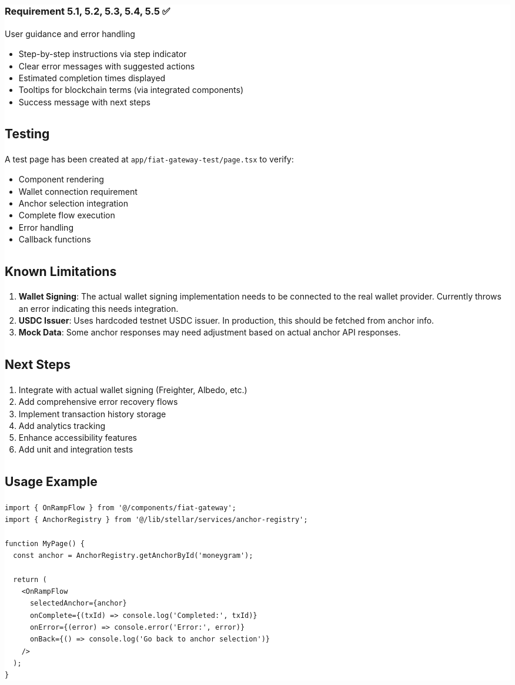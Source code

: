 ### Requirement 5.1, 5.2, 5.3, 5.4, 5.5 ✅
User guidance and error handling
- Step-by-step instructions via step indicator
- Clear error messages with suggested actions
- Estimated completion times displayed
- Tooltips for blockchain terms (via integrated components)
- Success message with next steps

## Testing
A test page has been created at `app/fiat-gateway-test/page.tsx` to verify:
- Component rendering
- Wallet connection requirement
- Anchor selection integration
- Complete flow execution
- Error handling
- Callback functions

## Known Limitations
1. **Wallet Signing**: The actual wallet signing implementation needs to be connected to the real wallet provider. Currently throws an error indicating this needs integration.
2. **USDC Issuer**: Uses hardcoded testnet USDC issuer. In production, this should be fetched from anchor info.
3. **Mock Data**: Some anchor responses may need adjustment based on actual anchor API responses.

## Next Steps
1. Integrate with actual wallet signing (Freighter, Albedo, etc.)
2. Add comprehensive error recovery flows
3. Implement transaction history storage
4. Add analytics tracking
5. Enhance accessibility features
6. Add unit and integration tests

## Usage Example

```tsx
import { OnRampFlow } from '@/components/fiat-gateway';
import { AnchorRegistry } from '@/lib/stellar/services/anchor-registry';

function MyPage() {
  const anchor = AnchorRegistry.getAnchorById('moneygram');
  
  return (
    <OnRampFlow
      selectedAnchor={anchor}
      onComplete={(txId) => console.log('Completed:', txId)}
      onError={(error) => console.error('Error:', error)}
      onBack={() => console.log('Go back to anchor selection')}
    />
  );
}
```
